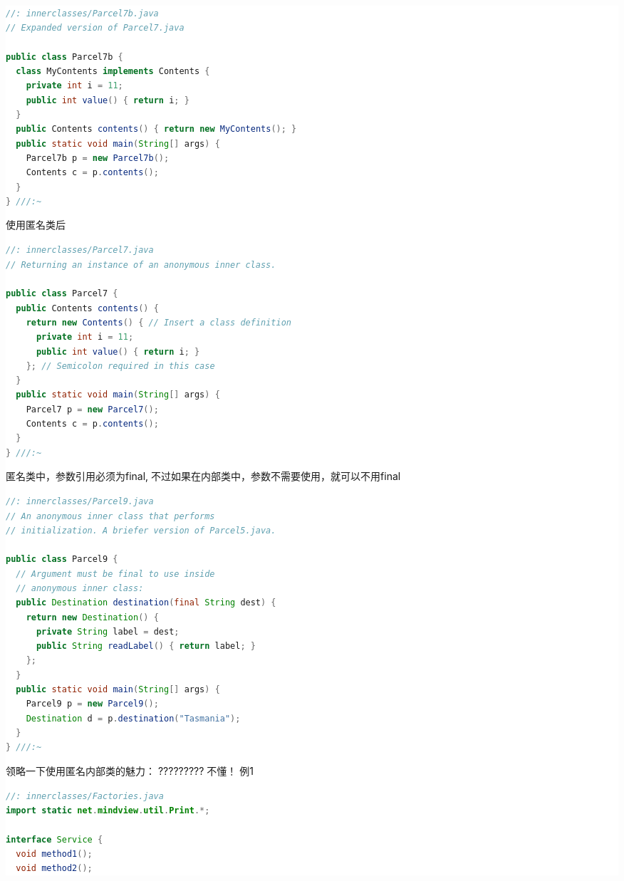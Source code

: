 ```java
//: innerclasses/Parcel7b.java
// Expanded version of Parcel7.java

public class Parcel7b {
  class MyContents implements Contents {
    private int i = 11;
    public int value() { return i; }
  }
  public Contents contents() { return new MyContents(); }
  public static void main(String[] args) {
    Parcel7b p = new Parcel7b();
    Contents c = p.contents();
  }
} ///:~
```

使用匿名类后
```java
//: innerclasses/Parcel7.java
// Returning an instance of an anonymous inner class.

public class Parcel7 {
  public Contents contents() {
    return new Contents() { // Insert a class definition
      private int i = 11;
      public int value() { return i; }
    }; // Semicolon required in this case
  }
  public static void main(String[] args) {
    Parcel7 p = new Parcel7();
    Contents c = p.contents();
  }
} ///:~
```
匿名类中，参数引用必须为final, 不过如果在内部类中，参数不需要使用，就可以不用final
```java
//: innerclasses/Parcel9.java
// An anonymous inner class that performs
// initialization. A briefer version of Parcel5.java.

public class Parcel9 {
  // Argument must be final to use inside
  // anonymous inner class:
  public Destination destination(final String dest) {
    return new Destination() {
      private String label = dest;
      public String readLabel() { return label; }
    };
  }
  public static void main(String[] args) {
    Parcel9 p = new Parcel9();
    Destination d = p.destination("Tasmania");
  }
} ///:~
```
领略一下使用匿名内部类的魅力：  ????????? 不懂！
例1
```java
//: innerclasses/Factories.java
import static net.mindview.util.Print.*;

interface Service {
  void method1();
  void method2();
```